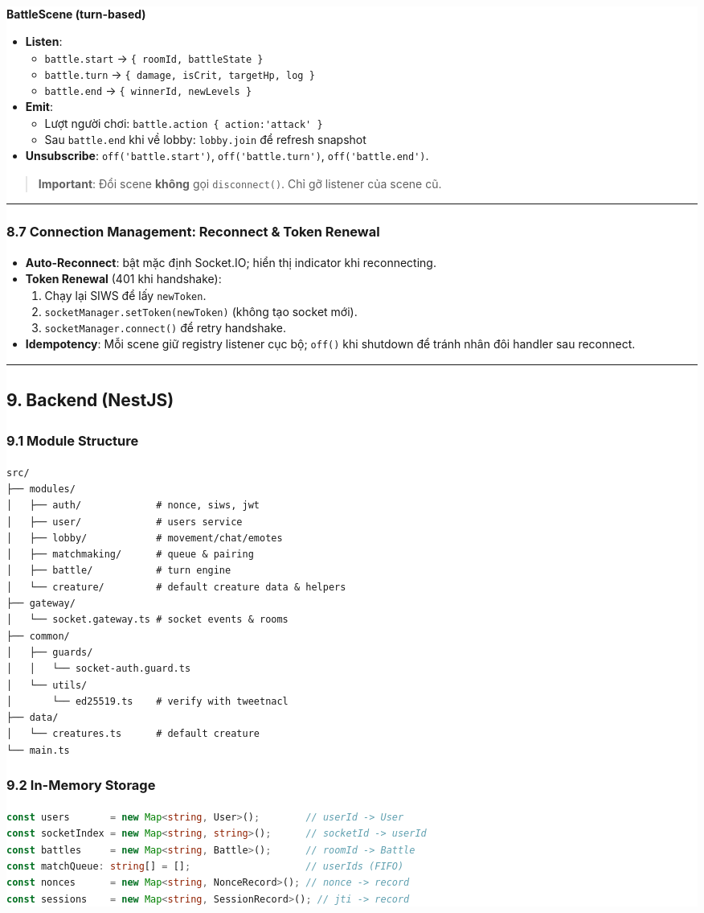 **BattleScene (turn-based)**  
- **Listen**:  
  - `battle.start` → `{ roomId, battleState }`  
  - `battle.turn`  → `{ damage, isCrit, targetHp, log }`  
  - `battle.end`   → `{ winnerId, newLevels }`
- **Emit**:  
  - Lượt người chơi: `battle.action { action:'attack' }`  
  - Sau `battle.end` khi về lobby: `lobby.join` để refresh snapshot
- **Unsubscribe**: `off('battle.start')`, `off('battle.turn')`, `off('battle.end')`.

> **Important**: Đổi scene **không** gọi `disconnect()`. Chỉ gỡ listener của scene cũ.

---

### 8.7 Connection Management: Reconnect & Token Renewal

- **Auto-Reconnect**: bật mặc định Socket.IO; hiển thị indicator khi reconnecting.
- **Token Renewal** (401 khi handshake):  
  1) Chạy lại SIWS để lấy `newToken`.  
  2) `socketManager.setToken(newToken)` (không tạo socket mới).  
  3) `socketManager.connect()` để retry handshake.  
- **Idempotency**: Mỗi scene giữ registry listener cục bộ; `off()` khi shutdown để tránh nhân đôi handler sau reconnect.

---

## 9. Backend (NestJS)

### 9.1 Module Structure
```
src/
├── modules/
│   ├── auth/             # nonce, siws, jwt
│   ├── user/             # users service
│   ├── lobby/            # movement/chat/emotes
│   ├── matchmaking/      # queue & pairing
│   ├── battle/           # turn engine
│   └── creature/         # default creature data & helpers
├── gateway/
│   └── socket.gateway.ts # socket events & rooms
├── common/
│   ├── guards/
│   │   └── socket-auth.guard.ts
│   └── utils/
│       └── ed25519.ts    # verify with tweetnacl
├── data/
│   └── creatures.ts      # default creature
└── main.ts
```

### 9.2 In-Memory Storage
```ts
const users       = new Map<string, User>();        // userId -> User
const socketIndex = new Map<string, string>();      // socketId -> userId
const battles     = new Map<string, Battle>();      // roomId -> Battle
const matchQueue: string[] = [];                    // userIds (FIFO)
const nonces      = new Map<string, NonceRecord>(); // nonce -> record
const sessions    = new Map<string, SessionRecord>(); // jti -> record
```
